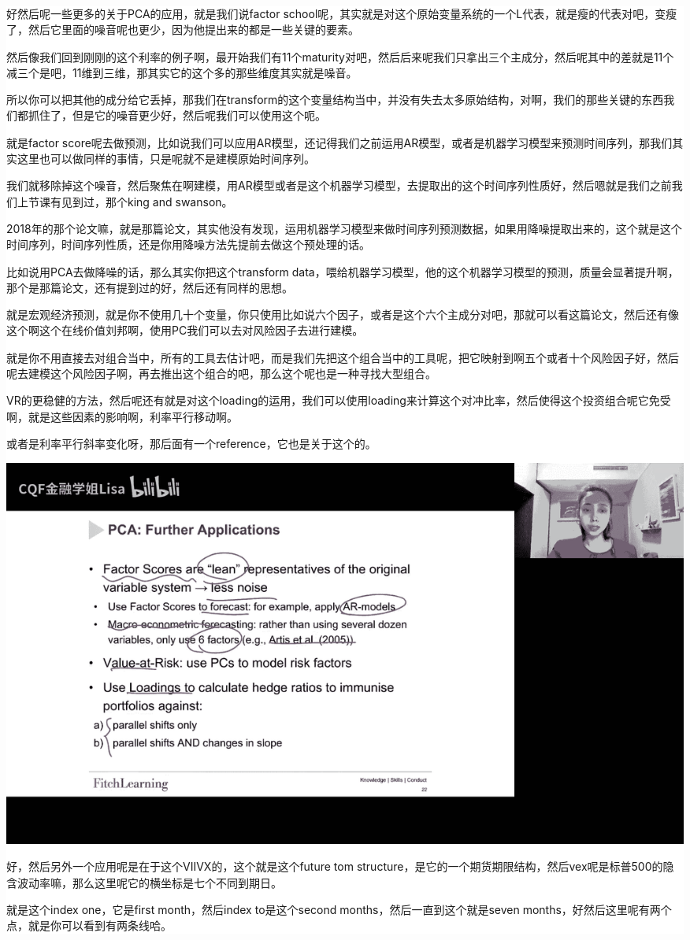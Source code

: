 好然后呢一些更多的关于PCA的应用，就是我们说factor school呢，其实就是对这个原始变量系统的一个L代表，就是瘦的代表对吧，变瘦了，然后它里面的噪音呢也更少，因为他提出来的都是一些关键的要素。

然后像我们回到刚刚的这个利率的例子啊，最开始我们有11个maturity对吧，然后后来呢我们只拿出三个主成分，然后呢其中的差就是11个减三个是吧，11维到三维，那其实它的这个多的那些维度其实就是噪音。

所以你可以把其他的成分给它丢掉，那我们在transform的这个变量结构当中，并没有失去太多原始结构，对啊，我们的那些关键的东西我们都抓住了，但是它的噪音更少好，然后呢我们可以使用这个呃。

就是factor score呢去做预测，比如说我们可以应用AR模型，还记得我们之前运用AR模型，或者是机器学习模型来预测时间序列，那我们其实这里也可以做同样的事情，只是呢就不是建模原始时间序列。

我们就移除掉这个噪音，然后聚焦在啊建模，用AR模型或者是这个机器学习模型，去提取出的这个时间序列性质好，然后嗯就是我们之前我们上节课有见到过，那个king and swanson。

2018年的那个论文嘛，就是那篇论文，其实他没有发现，运用机器学习模型来做时间序列预测数据，如果用降噪提取出来的，这个就是这个时间序列，时间序列性质，还是你用降噪方法先提前去做这个预处理的话。

比如说用PCA去做降噪的话，那么其实你把这个transform data，喂给机器学习模型，他的这个机器学习模型的预测，质量会显著提升啊，那个是那篇论文，还有提到过的好，然后还有同样的思想。

就是宏观经济预测，就是你不使用几十个变量，你只使用比如说六个因子，或者是这个六个主成分对吧，那就可以看这篇论文，然后还有像这个啊这个在线价值刘邦啊，使用PC我们可以去对风险因子去进行建模。

就是你不用直接去对组合当中，所有的工具去估计吧，而是我们先把这个组合当中的工具呢，把它映射到啊五个或者十个风险因子好，然后呢去建模这个风险因子啊，再去推出这个组合的吧，那么这个呢也是一种寻找大型组合。

VR的更稳健的方法，然后呢还有就是对这个loading的运用，我们可以使用loading来计算这个对冲比率，然后使得这个投资组合呢它免受啊，就是这些因素的影响啊，利率平行移动啊。

或者是利率平行斜率变化呀，那后面有一个reference，它也是关于这个的。

![](img/50d1b6e3b9e63edb12b967fc368673d8_79.png)

好，然后另外一个应用呢是在于这个VIIVX的，这个就是这个future tom structure，是它的一个期货期限结构，然后vex呢是标普500的隐含波动率嘛，那么这里呢它的横坐标是七个不同到期日。

就是这个index one，它是first month，然后index to是这个second months，然后一直到这个就是seven months，好然后这里呢有两个点，就是你可以看到有两条线哈。
